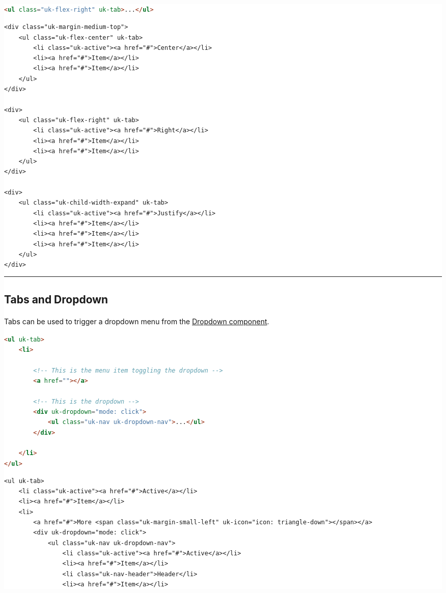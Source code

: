```html
<ul class="uk-flex-right" uk-tab>...</ul>
```

```example
<div class="uk-margin-medium-top">
    <ul class="uk-flex-center" uk-tab>
        <li class="uk-active"><a href="#">Center</a></li>
        <li><a href="#">Item</a></li>
        <li><a href="#">Item</a></li>
    </ul>
</div>

<div>
    <ul class="uk-flex-right" uk-tab>
        <li class="uk-active"><a href="#">Right</a></li>
        <li><a href="#">Item</a></li>
        <li><a href="#">Item</a></li>
    </ul>
</div>

<div>
    <ul class="uk-child-width-expand" uk-tab>
        <li class="uk-active"><a href="#">Justify</a></li>
        <li><a href="#">Item</a></li>
        <li><a href="#">Item</a></li>
        <li><a href="#">Item</a></li>
    </ul>
</div>
```

***

## Tabs and Dropdown

Tabs can be used to trigger a dropdown menu from the [Dropdown component](dropdown.md).

```html
<ul uk-tab>
    <li>

        <!-- This is the menu item toggling the dropdown -->
        <a href=""></a>

        <!-- This is the dropdown -->
        <div uk-dropdown="mode: click">
            <ul class="uk-nav uk-dropdown-nav">...</ul>
        </div>

    </li>
</ul>
```

```example
<ul uk-tab>
    <li class="uk-active"><a href="#">Active</a></li>
    <li><a href="#">Item</a></li>
    <li>
        <a href="#">More <span class="uk-margin-small-left" uk-icon="icon: triangle-down"></span></a>
        <div uk-dropdown="mode: click">
            <ul class="uk-nav uk-dropdown-nav">
                <li class="uk-active"><a href="#">Active</a></li>
                <li><a href="#">Item</a></li>
                <li class="uk-nav-header">Header</li>
                <li><a href="#">Item</a></li>
```